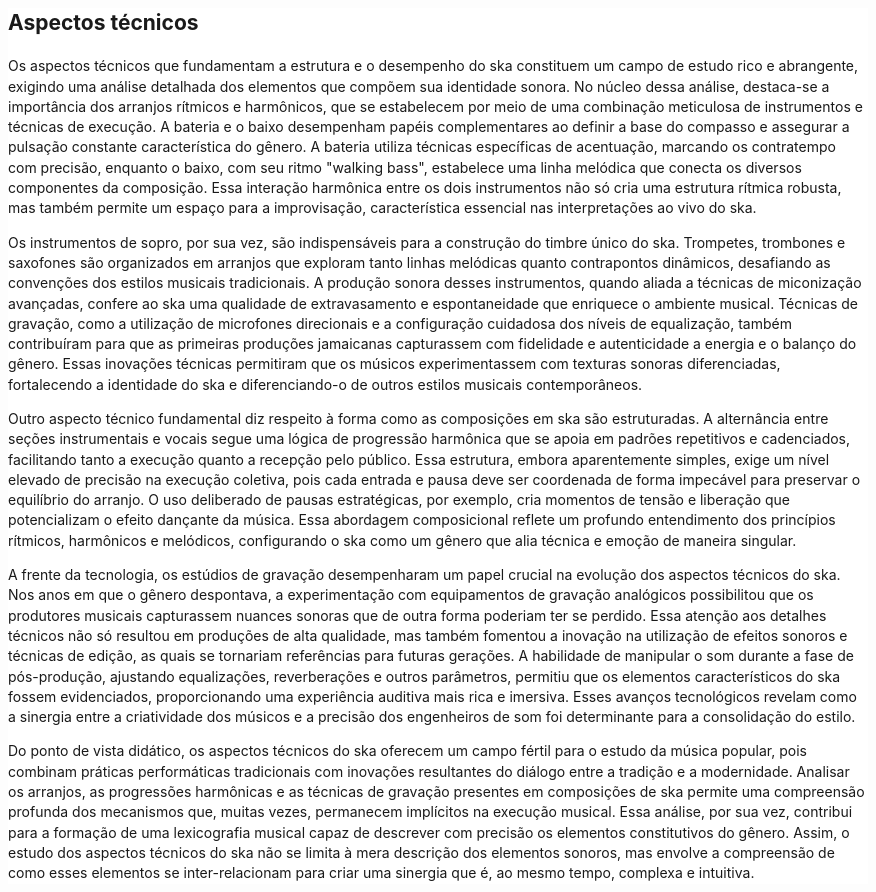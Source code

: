 
## Aspectos técnicos

Os aspectos técnicos que fundamentam a estrutura e o desempenho do ska constituem um campo de estudo rico e abrangente, exigindo uma análise detalhada dos elementos que compõem sua identidade sonora. No núcleo dessa análise, destaca-se a importância dos arranjos rítmicos e harmônicos, que se estabelecem por meio de uma combinação meticulosa de instrumentos e técnicas de execução. A bateria e o baixo desempenham papéis complementares ao definir a base do compasso e assegurar a pulsação constante característica do gênero. A bateria utiliza técnicas específicas de acentuação, marcando os contratempo com precisão, enquanto o baixo, com seu ritmo "walking bass", estabelece uma linha melódica que conecta os diversos componentes da composição. Essa interação harmônica entre os dois instrumentos não só cria uma estrutura rítmica robusta, mas também permite um espaço para a improvisação, característica essencial nas interpretações ao vivo do ska.

Os instrumentos de sopro, por sua vez, são indispensáveis para a construção do timbre único do ska. Trompetes, trombones e saxofones são organizados em arranjos que exploram tanto linhas melódicas quanto contrapontos dinâmicos, desafiando as convenções dos estilos musicais tradicionais. A produção sonora desses instrumentos, quando aliada a técnicas de miconização avançadas, confere ao ska uma qualidade de extravasamento e espontaneidade que enriquece o ambiente musical. Técnicas de gravação, como a utilização de microfones direcionais e a configuração cuidadosa dos níveis de equalização, também contribuíram para que as primeiras produções jamaicanas capturassem com fidelidade e autenticidade a energia e o balanço do gênero. Essas inovações técnicas permitiram que os músicos experimentassem com texturas sonoras diferenciadas, fortalecendo a identidade do ska e diferenciando-o de outros estilos musicais contemporâneos.

Outro aspecto técnico fundamental diz respeito à forma como as composições em ska são estruturadas. A alternância entre seções instrumentais e vocais segue uma lógica de progressão harmônica que se apoia em padrões repetitivos e cadenciados, facilitando tanto a execução quanto a recepção pelo público. Essa estrutura, embora aparentemente simples, exige um nível elevado de precisão na execução coletiva, pois cada entrada e pausa deve ser coordenada de forma impecável para preservar o equilíbrio do arranjo. O uso deliberado de pausas estratégicas, por exemplo, cria momentos de tensão e liberação que potencializam o efeito dançante da música. Essa abordagem composicional reflete um profundo entendimento dos princípios rítmicos, harmônicos e melódicos, configurando o ska como um gênero que alia técnica e emoção de maneira singular.

A frente da tecnologia, os estúdios de gravação desempenharam um papel crucial na evolução dos aspectos técnicos do ska. Nos anos em que o gênero despontava, a experimentação com equipamentos de gravação analógicos possibilitou que os produtores musicais capturassem nuances sonoras que de outra forma poderiam ter se perdido. Essa atenção aos detalhes técnicos não só resultou em produções de alta qualidade, mas também fomentou a inovação na utilização de efeitos sonoros e técnicas de edição, as quais se tornariam referências para futuras gerações. A habilidade de manipular o som durante a fase de pós-produção, ajustando equalizações, reverberações e outros parâmetros, permitiu que os elementos característicos do ska fossem evidenciados, proporcionando uma experiência auditiva mais rica e imersiva. Esses avanços tecnológicos revelam como a sinergia entre a criatividade dos músicos e a precisão dos engenheiros de som foi determinante para a consolidação do estilo.

Do ponto de vista didático, os aspectos técnicos do ska oferecem um campo fértil para o estudo da música popular, pois combinam práticas performáticas tradicionais com inovações resultantes do diálogo entre a tradição e a modernidade. Analisar os arranjos, as progressões harmônicas e as técnicas de gravação presentes em composições de ska permite uma compreensão profunda dos mecanismos que, muitas vezes, permanecem implícitos na execução musical. Essa análise, por sua vez, contribui para a formação de uma lexicografia musical capaz de descrever com precisão os elementos constitutivos do gênero. Assim, o estudo dos aspectos técnicos do ska não se limita à mera descrição dos elementos sonoros, mas envolve a compreensão de como esses elementos se inter-relacionam para criar uma sinergia que é, ao mesmo tempo, complexa e intuitiva.
